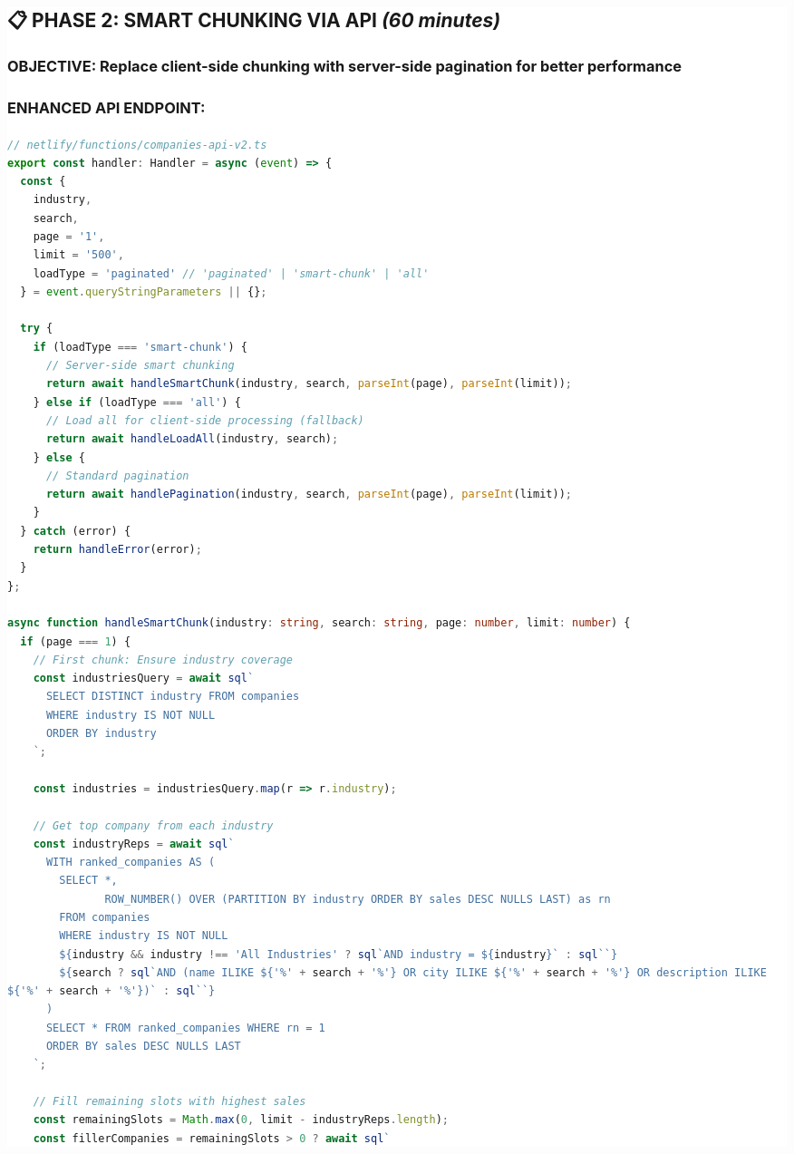 
## 📋 **PHASE 2: SMART CHUNKING VIA API** *(60 minutes)*

### **OBJECTIVE**: Replace client-side chunking with server-side pagination for better performance

### **ENHANCED API ENDPOINT:**
```typescript
// netlify/functions/companies-api-v2.ts
export const handler: Handler = async (event) => {
  const { 
    industry, 
    search, 
    page = '1', 
    limit = '500',
    loadType = 'paginated' // 'paginated' | 'smart-chunk' | 'all'
  } = event.queryStringParameters || {};

  try {
    if (loadType === 'smart-chunk') {
      // Server-side smart chunking
      return await handleSmartChunk(industry, search, parseInt(page), parseInt(limit));
    } else if (loadType === 'all') {
      // Load all for client-side processing (fallback)
      return await handleLoadAll(industry, search);
    } else {
      // Standard pagination
      return await handlePagination(industry, search, parseInt(page), parseInt(limit));
    }
  } catch (error) {
    return handleError(error);
  }
};

async function handleSmartChunk(industry: string, search: string, page: number, limit: number) {
  if (page === 1) {
    // First chunk: Ensure industry coverage
    const industriesQuery = await sql`
      SELECT DISTINCT industry FROM companies 
      WHERE industry IS NOT NULL 
      ORDER BY industry
    `;
    
    const industries = industriesQuery.map(r => r.industry);
    
    // Get top company from each industry
    const industryReps = await sql`
      WITH ranked_companies AS (
        SELECT *, 
               ROW_NUMBER() OVER (PARTITION BY industry ORDER BY sales DESC NULLS LAST) as rn
        FROM companies
        WHERE industry IS NOT NULL
        ${industry && industry !== 'All Industries' ? sql`AND industry = ${industry}` : sql``}
        ${search ? sql`AND (name ILIKE ${'%' + search + '%'} OR city ILIKE ${'%' + search + '%'} OR description ILIKE ${'%' + search + '%'})` : sql``}
      )
      SELECT * FROM ranked_companies WHERE rn = 1
      ORDER BY sales DESC NULLS LAST
    `;
    
    // Fill remaining slots with highest sales
    const remainingSlots = Math.max(0, limit - industryReps.length);
    const fillerCompanies = remainingSlots > 0 ? await sql`
```